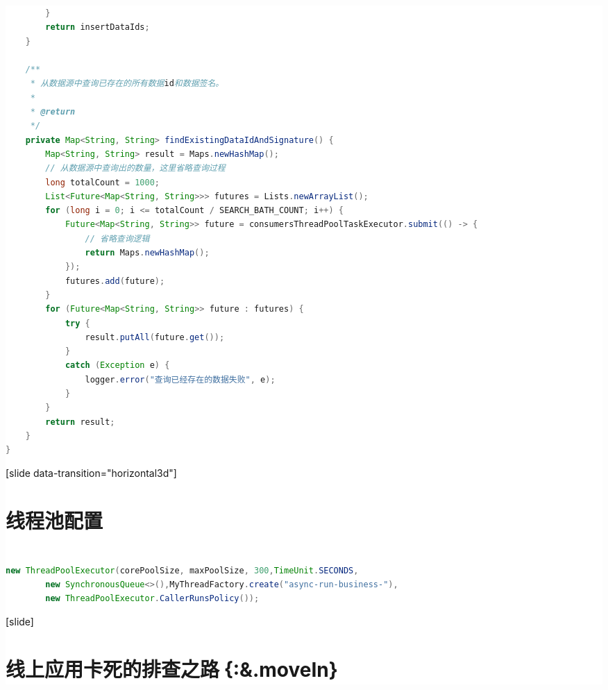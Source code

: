 ```java
        }
        return insertDataIds;
    }

    /**
     * 从数据源中查询已存在的所有数据id和数据签名。
     *
     * @return
     */
    private Map<String, String> findExistingDataIdAndSignature() {
        Map<String, String> result = Maps.newHashMap();
        // 从数据源中查询出的数量，这里省略查询过程
        long totalCount = 1000;
        List<Future<Map<String, String>>> futures = Lists.newArrayList();
        for (long i = 0; i <= totalCount / SEARCH_BATH_COUNT; i++) {
            Future<Map<String, String>> future = consumersThreadPoolTaskExecutor.submit(() -> {
                // 省略查询逻辑
                return Maps.newHashMap();
            });
            futures.add(future);
        }
        for (Future<Map<String, String>> future : futures) {
            try {
                result.putAll(future.get());
            }
            catch (Exception e) {
                logger.error("查询已经存在的数据失败", e);
            }
        }
        return result;
    }
}

```

[slide data-transition="horizontal3d"]

# 线程池配置

```java

new ThreadPoolExecutor(corePoolSize, maxPoolSize, 300,TimeUnit.SECONDS,
        new SynchronousQueue<>(),MyThreadFactory.create("async-run-business-"),
        new ThreadPoolExecutor.CallerRunsPolicy());

```

[slide]

# 线上应用卡死的排查之路 {:&.moveIn}
